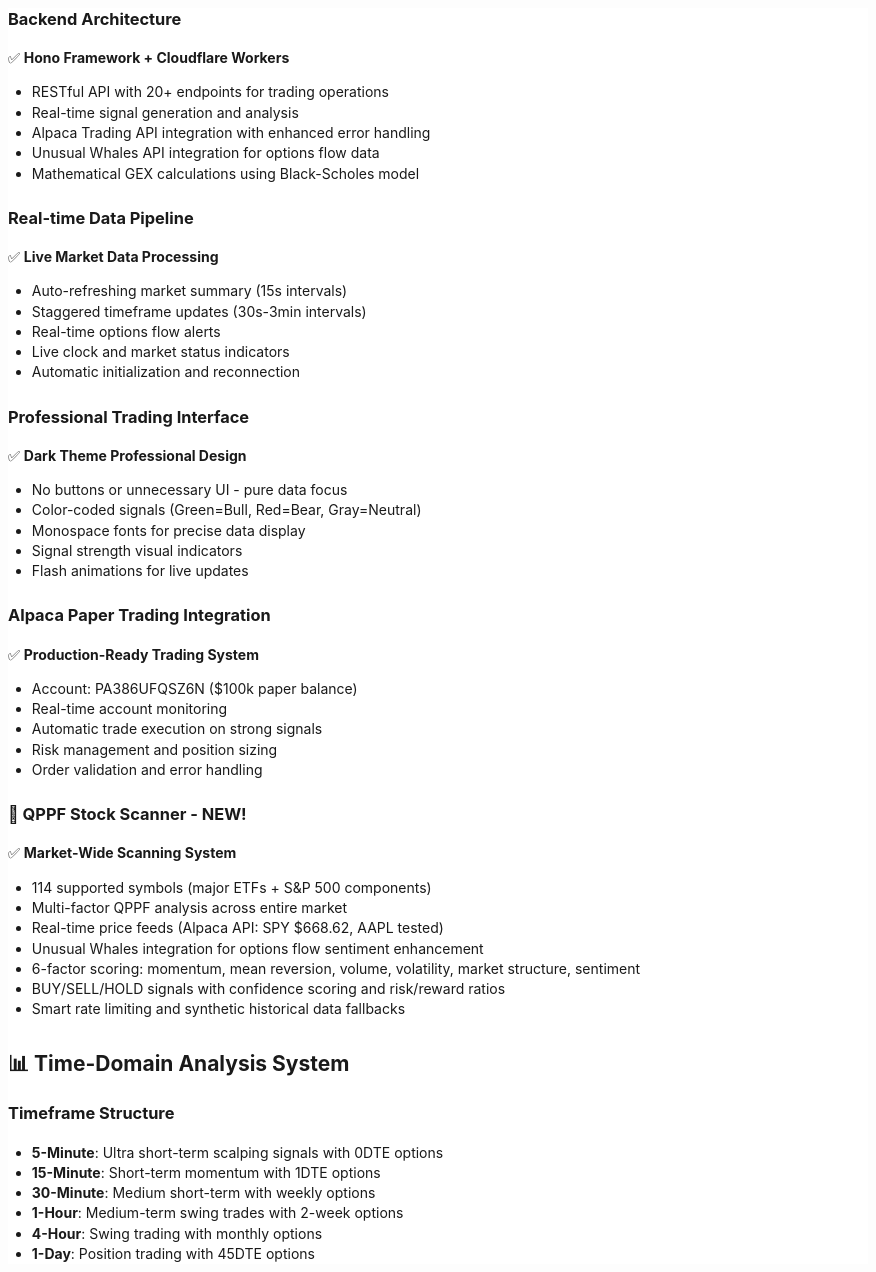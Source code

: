 ### **Backend Architecture**
✅ **Hono Framework + Cloudflare Workers**
- RESTful API with 20+ endpoints for trading operations
- Real-time signal generation and analysis
- Alpaca Trading API integration with enhanced error handling
- Unusual Whales API integration for options flow data
- Mathematical GEX calculations using Black-Scholes model

### **Real-time Data Pipeline**
✅ **Live Market Data Processing**
- Auto-refreshing market summary (15s intervals)
- Staggered timeframe updates (30s-3min intervals)
- Real-time options flow alerts
- Live clock and market status indicators
- Automatic initialization and reconnection

### **Professional Trading Interface**
✅ **Dark Theme Professional Design**
- No buttons or unnecessary UI - pure data focus
- Color-coded signals (Green=Bull, Red=Bear, Gray=Neutral)
- Monospace fonts for precise data display
- Signal strength visual indicators
- Flash animations for live updates

### **Alpaca Paper Trading Integration**
✅ **Production-Ready Trading System**
- Account: PA386UFQSZ6N ($100k paper balance)
- Real-time account monitoring
- Automatic trade execution on strong signals
- Risk management and position sizing
- Order validation and error handling

### **🚀 QPPF Stock Scanner - NEW!**
✅ **Market-Wide Scanning System**
- 114 supported symbols (major ETFs + S&P 500 components)
- Multi-factor QPPF analysis across entire market
- Real-time price feeds (Alpaca API: SPY $668.62, AAPL tested)
- Unusual Whales integration for options flow sentiment enhancement
- 6-factor scoring: momentum, mean reversion, volume, volatility, market structure, sentiment
- BUY/SELL/HOLD signals with confidence scoring and risk/reward ratios
- Smart rate limiting and synthetic historical data fallbacks

## 📊 Time-Domain Analysis System

### **Timeframe Structure**
- **5-Minute**: Ultra short-term scalping signals with 0DTE options
- **15-Minute**: Short-term momentum with 1DTE options  
- **30-Minute**: Medium short-term with weekly options
- **1-Hour**: Medium-term swing trades with 2-week options
- **4-Hour**: Swing trading with monthly options
- **1-Day**: Position trading with 45DTE options
